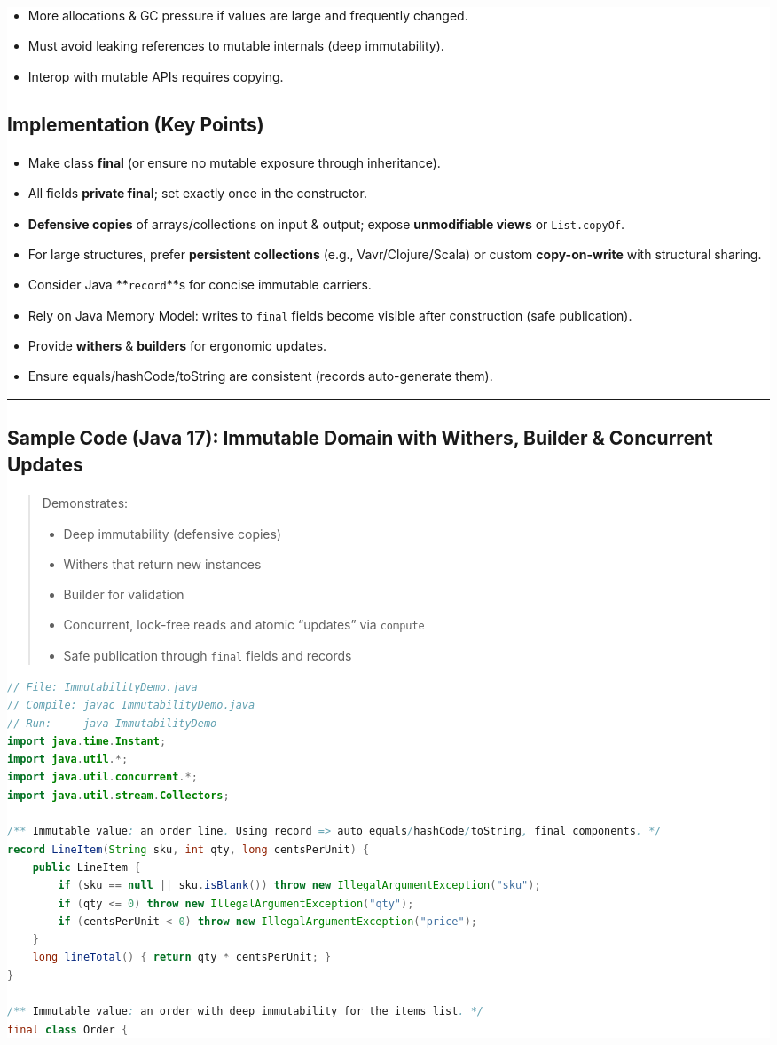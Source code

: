 -   More allocations & GC pressure if values are large and frequently changed.

-   Must avoid leaking references to mutable internals (deep immutability).

-   Interop with mutable APIs requires copying.


## Implementation (Key Points)

-   Make class **final** (or ensure no mutable exposure through inheritance).

-   All fields **private final**; set exactly once in the constructor.

-   **Defensive copies** of arrays/collections on input & output; expose **unmodifiable views** or `List.copyOf`.

-   For large structures, prefer **persistent collections** (e.g., Vavr/Clojure/Scala) or custom **copy-on-write** with structural sharing.

-   Consider Java \*\*`record`\*\*s for concise immutable carriers.

-   Rely on Java Memory Model: writes to `final` fields become visible after construction (safe publication).

-   Provide **withers** & **builders** for ergonomic updates.

-   Ensure equals/hashCode/toString are consistent (records auto-generate them).


---

## Sample Code (Java 17): Immutable Domain with Withers, Builder & Concurrent Updates

> Demonstrates:
>
> -   Deep immutability (defensive copies)
>
> -   Withers that return new instances
>
> -   Builder for validation
>
> -   Concurrent, lock-free reads and atomic “updates” via `compute`
>
> -   Safe publication through `final` fields and records
>

```java
// File: ImmutabilityDemo.java
// Compile: javac ImmutabilityDemo.java
// Run:     java ImmutabilityDemo
import java.time.Instant;
import java.util.*;
import java.util.concurrent.*;
import java.util.stream.Collectors;

/** Immutable value: an order line. Using record => auto equals/hashCode/toString, final components. */
record LineItem(String sku, int qty, long centsPerUnit) {
    public LineItem {
        if (sku == null || sku.isBlank()) throw new IllegalArgumentException("sku");
        if (qty <= 0) throw new IllegalArgumentException("qty");
        if (centsPerUnit < 0) throw new IllegalArgumentException("price");
    }
    long lineTotal() { return qty * centsPerUnit; }
}

/** Immutable value: an order with deep immutability for the items list. */
final class Order {
```